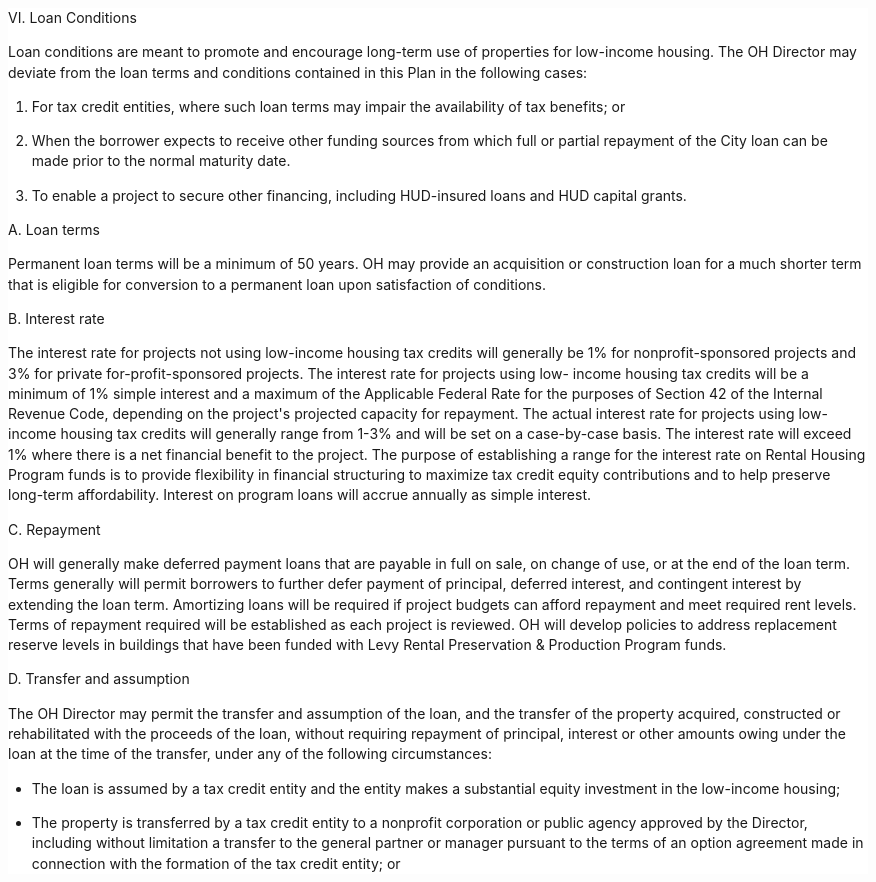  VI. Loan Conditions

 Loan conditions are meant to promote and encourage long-term use of properties for low-income housing. The OH Director may deviate from the loan terms and conditions contained in this Plan in the following cases:

 1. For tax credit entities, where such loan terms may impair the availability of tax benefits; or

 2. When the borrower expects to receive other funding sources from which full or partial repayment of the City loan can be made prior to the normal maturity date.

 3. To enable a project to secure other financing, including HUD-insured loans and HUD capital grants.

 A. Loan terms

 Permanent loan terms will be a minimum of 50 years. OH may provide an acquisition or construction loan for a much shorter term that is eligible for conversion to a permanent loan upon satisfaction of conditions.

 B. Interest rate

 The interest rate for projects not using low-income housing tax credits will generally be 1% for nonprofit-sponsored projects and 3% for private for-profit-sponsored projects. The interest rate for projects using low- income housing tax credits will be a minimum of 1% simple interest and a maximum of the Applicable Federal Rate for the purposes of Section 42 of the Internal Revenue Code, depending on the project's projected capacity for repayment. The actual interest rate for projects using low-income housing tax credits will generally range from 1-3% and will be set on a case-by-case basis. The interest rate will exceed 1% where there is a net financial benefit to the project. The purpose of establishing a range for the interest rate on Rental Housing Program funds is to provide flexibility in financial structuring to maximize tax credit equity contributions and to help preserve long-term affordability. Interest on program loans will accrue annually as simple interest.

 C. Repayment

 OH will generally make deferred payment loans that are payable in full on sale, on change of use, or at the end of the loan term. Terms generally will permit borrowers to further defer payment of principal, deferred interest, and contingent interest by extending the loan term. Amortizing loans will be required if project budgets can afford repayment and meet required rent levels. Terms of repayment required will be established as each project is reviewed. OH will develop policies to address replacement reserve levels in buildings that have been funded with Levy Rental Preservation & Production Program funds.

 D. Transfer and assumption

 The OH Director may permit the transfer and assumption of the loan, and the transfer of the property acquired, constructed or rehabilitated with the proceeds of the loan, without requiring repayment of principal, interest or other amounts owing under the loan at the time of the transfer, under any of the following circumstances:

 * The loan is assumed by a tax credit entity and the entity makes a substantial equity investment in the low-income housing;

 * The property is transferred by a tax credit entity to a nonprofit corporation or public agency approved by the Director, including without limitation a transfer to the general partner or manager pursuant to the terms of an option agreement made in connection with the formation of the tax credit entity; or
